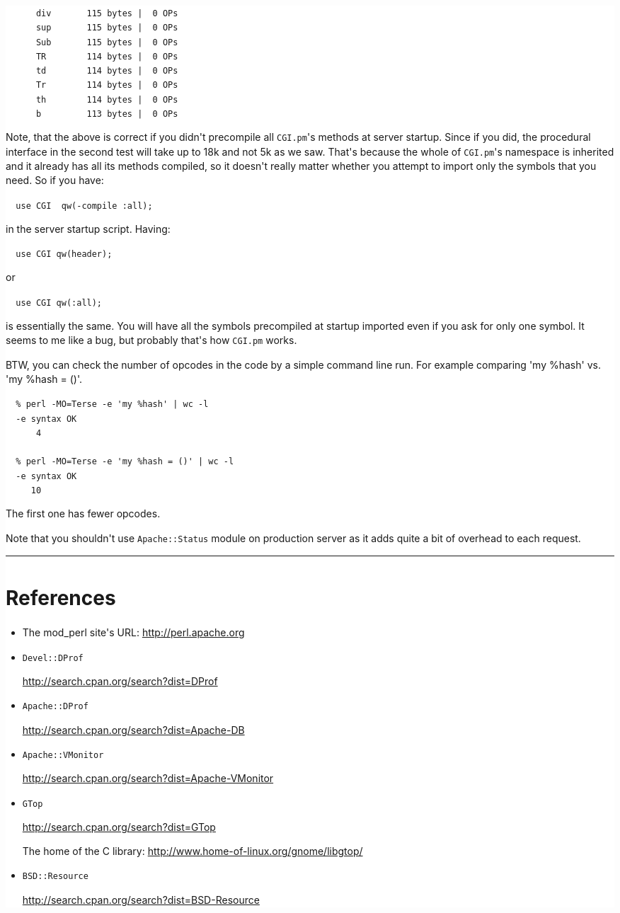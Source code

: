           div       115 bytes |  0 OPs
          sup       115 bytes |  0 OPs
          Sub       115 bytes |  0 OPs
          TR        114 bytes |  0 OPs
          td        114 bytes |  0 OPs
          Tr        114 bytes |  0 OPs
          th        114 bytes |  0 OPs
          b         113 bytes |  0 OPs

Note, that the above is correct if you didn't precompile all `CGI.pm`'s methods at server startup. Since if you did, the procedural interface in the second test will take up to 18k and not 5k as we saw. That's because the whole of `CGI.pm`'s namespace is inherited and it already has all its methods compiled, so it doesn't really matter whether you attempt to import only the symbols that you need. So if you have:

      use CGI  qw(-compile :all);

in the server startup script. Having:

      use CGI qw(header);

or

      use CGI qw(:all);

is essentially the same. You will have all the symbols precompiled at startup imported even if you ask for only one symbol. It seems to me like a bug, but probably that's how `CGI.pm` works.

BTW, you can check the number of opcodes in the code by a simple command line run. For example comparing 'my %hash' vs. 'my %hash = ()'.

      % perl -MO=Terse -e 'my %hash' | wc -l
      -e syntax OK
          4

      % perl -MO=Terse -e 'my %hash = ()' | wc -l
      -e syntax OK
         10

The first one has fewer opcodes.

Note that you shouldn't use `Apache::Status` module on production server as it adds quite a bit of overhead to each request.

------------------------------------------------------------------------

<span id="references">References</span>
=======================================

-   The mod\_perl site's URL: <http://perl.apache.org>
-   `Devel::DProf`

    <http://search.cpan.org/search?dist=DProf>

-   `Apache::DProf`

    <http://search.cpan.org/search?dist=Apache-DB>

-   `Apache::VMonitor`

    <http://search.cpan.org/search?dist=Apache-VMonitor>

-   `GTop`

    <http://search.cpan.org/search?dist=GTop>

    The home of the C library: <http://www.home-of-linux.org/gnome/libgtop/>

-   `BSD::Resource`

    <http://search.cpan.org/search?dist=BSD-Resource>


